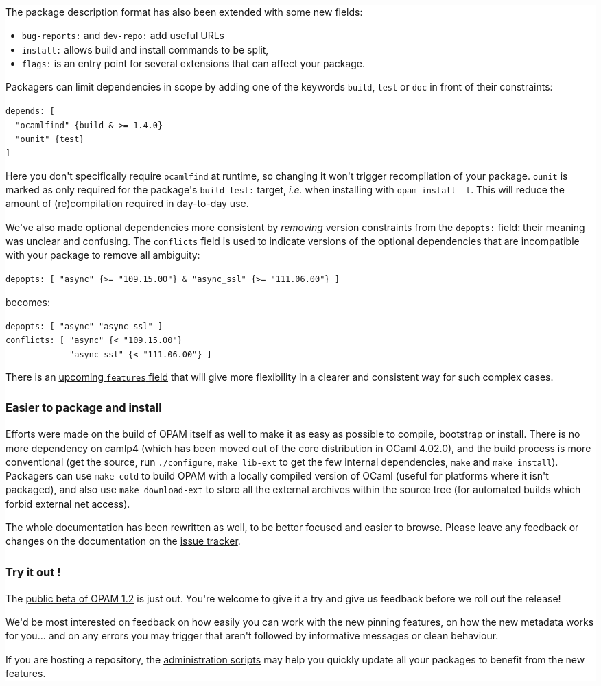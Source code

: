 <p>The package description format has also been extended with some new fields:</p>
<ul>
<li><code>bug-reports:</code> and <code>dev-repo:</code> add useful URLs
</li>
<li><code>install:</code> allows build and install commands to be split,
</li>
<li><code>flags:</code> is an entry point for several extensions that can affect your package.
</li>
</ul>
<p>Packagers can limit dependencies in scope by adding one
of the keywords <code>build</code>, <code>test</code> or <code>doc</code> in front of their constraints:</p>
<pre><code class="language-shell-session">depends: [
  &quot;ocamlfind&quot; {build &amp; &gt;= 1.4.0}
  &quot;ounit&quot; {test}
]
</code></pre>
<p>Here you don't specifically require <code>ocamlfind</code> at runtime, so changing it
won't trigger recompilation of your package. <code>ounit</code> is marked as only required
for the package's <code>build-test:</code> target, <em>i.e.</em> when installing with
<code>opam install -t</code>.  This will reduce the amount of (re)compilation required
in day-to-day use.</p>
<p>We've also made optional dependencies more consistent by <em>removing</em> version
constraints from the <code>depopts:</code> field: their meaning was <a href="https://github.com/ocaml/opam/issues/200">unclear</a> and confusing.
The <code>conflicts</code> field is used to indicate versions of the optional dependencies
that are incompatible with your package to remove all ambiguity:</p>
<pre><code class="language-shell-session">depopts: [ &quot;async&quot; {&gt;= &quot;109.15.00&quot;} &amp; &quot;async_ssl&quot; {&gt;= &quot;111.06.00&quot;} ]
</code></pre>
<p>becomes:</p>
<pre><code class="language-shell-session">depopts: [ &quot;async&quot; &quot;async_ssl&quot; ]
conflicts: [ &quot;async&quot; {&lt; &quot;109.15.00&quot;}
             &quot;async_ssl&quot; {&lt; &quot;111.06.00&quot;} ]
</code></pre>
<p>There is an <a href="https://github.com/ocaml/opam/pull/1325" title="PR for preliminary 'features' feature on Github">upcoming <code>features</code> field</a> that will give more
flexibility in a clearer and consistent way for such complex cases.</p>
<h3>Easier to package and install</h3>
<p>Efforts were made on the build of OPAM itself as well to make it as easy as possible
to compile, bootstrap or install.  There is no more dependency on camlp4 (which has
been moved out of the core distribution in OCaml 4.02.0), and the build process
is more conventional (get the source, run <code>./configure</code>, <code>make lib-ext</code> to get the few
internal dependencies, <code>make</code> and <code>make install</code>).  Packagers can use <code>make cold</code>
to build OPAM with a locally compiled version of OCaml (useful for platforms where
it isn't packaged), and also use <code>make download-ext</code> to store all the external archives
within the source tree (for automated builds which forbid external net access).</p>
<p>The <a href="https://opam.ocaml.org/doc" title="Preview of documentation for OPAM 1.2">whole documentation</a> has been rewritten as well, to be better focused and
easier to browse.  Please leave any feedback or changes on the documentation on the
<a href="https://github.com/ocaml/opam/issues">issue tracker</a>.</p>
<h3>Try it out !</h3>
<p>The <a href="https://github.com/ocaml/opam/releases/tag/1.2.0-beta4" title="Opam 1.2-beta4 release">public beta of OPAM 1.2</a> is just out. You're welcome to give it a try and
give us feedback before we roll out the release!</p>
<p>We'd be most interested on feedback on how easily you can work with the new
pinning features, on how the new metadata works for you... and on any errors you
may trigger that aren't followed by informative messages or clean behaviour.</p>
<p>If you are hosting a repository, the <a href="https://github.com/ocaml/opam/tree/master/admin-scripts" title="Opam admin scripts directory on Github">administration scripts</a> may help you quickly update all your packages to
benefit from the new features.</p>